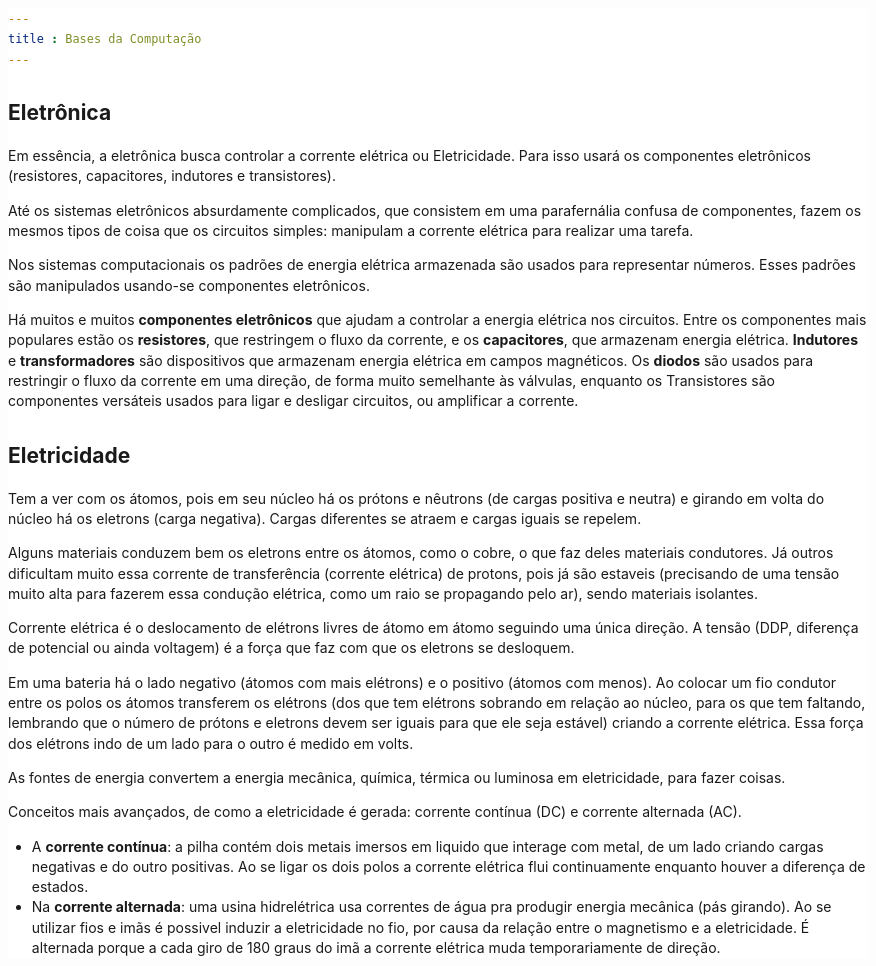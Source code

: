 ```yaml
---
title : Bases da Computação
---
```

## Eletrônica
Em essência, a eletrônica busca controlar a corrente elétrica ou Eletricidade. Para isso usará os componentes eletrônicos (resistores, capacitores, indutores e transistores).

Até os sistemas eletrônicos absurdamente complicados, que consistem em uma parafernália confusa de componentes, fazem os mesmos tipos de coisa que os circuitos simples: manipulam a corrente elétrica para realizar uma tarefa.

Nos sistemas computacionais os padrões de energia elétrica armazenada são usados para representar números. Esses padrões são manipulados usando-se componentes eletrônicos.

Há muitos e muitos **componentes eletrônicos** que ajudam a controlar a energia elétrica nos circuitos. Entre os componentes mais populares estão os **resistores**, que restringem o fluxo da corrente, e os **capacitores**, que armazenam energia elétrica. **Indutores** e **transformadores** são dispositivos que armazenam energia elétrica em campos magnéticos. Os **diodos** são usados para restringir o fluxo da corrente em uma direção, de forma muito semelhante às válvulas, enquanto os Transistores são componentes versáteis usados para ligar e desligar circuitos, ou amplificar a corrente.

## Eletricidade
Tem a ver com os átomos, pois em seu núcleo há os prótons e nêutrons (de cargas positiva e neutra) e girando em volta do núcleo há os eletrons (carga negativa). Cargas diferentes se atraem e cargas iguais se repelem.

Alguns materiais conduzem bem os eletrons entre os átomos, como o cobre, o que faz deles materiais condutores. Já outros dificultam muito essa corrente de transferência (corrente elétrica) de protons, pois já são estaveis (precisando de uma tensão muito alta para fazerem essa condução elétrica, como um raio se propagando pelo ar), sendo materiais isolantes.

Corrente elétrica é o deslocamento de elétrons livres de átomo em átomo seguindo uma única direção. A tensão (DDP, diferença de potencial ou ainda voltagem) é a força que faz com que os eletrons se desloquem.

Em uma bateria há o lado negativo (átomos com mais elétrons) e o positivo (átomos com menos). Ao colocar um fio condutor entre os polos os átomos transferem os elétrons (dos que tem elétrons sobrando em relação ao núcleo, para os que tem faltando, lembrando que o número de prótons e eletrons devem ser iguais para que ele seja estável) criando a corrente elétrica. Essa força dos elétrons indo de um lado para o outro é medido em volts.

As fontes de energia convertem a energia mecânica, química, térmica ou luminosa em eletricidade, para fazer coisas.

Conceitos mais avançados, de como a eletricidade é gerada: corrente contínua (DC) e corrente alternada (AC).
- A **corrente contínua**: a pilha contém dois metais imersos em liquido que interage com metal, de um lado criando cargas negativas e do outro positivas. Ao se ligar os dois polos a corrente elétrica flui continuamente enquanto houver a diferença de estados.
- Na **corrente alternada**: uma usina hidrelétrica usa correntes de água pra produgir energia mecânica (pás girando). Ao se utilizar fios e imãs é possivel induzir a eletricidade no fio, por causa da relação entre o magnetismo e a eletricidade. É alternada porque a cada giro de 180 graus do imã a corrente elétrica muda temporariamente de direção.
